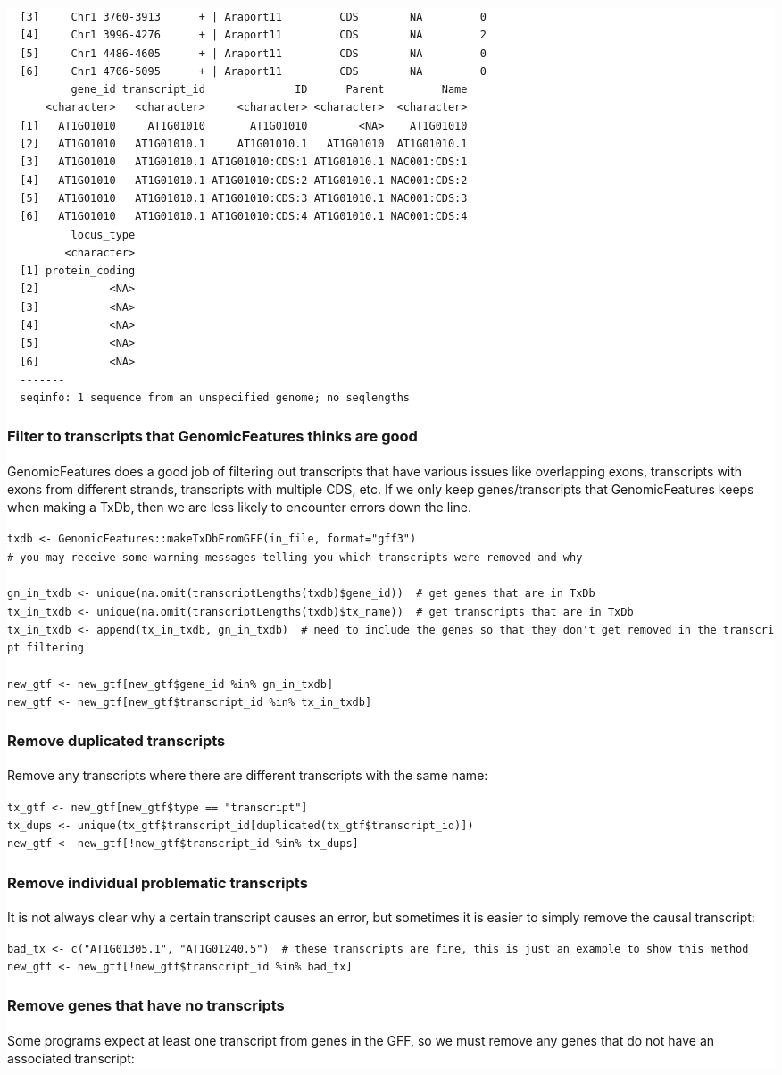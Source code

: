 ```
  [3]     Chr1 3760-3913      + | Araport11         CDS        NA         0
  [4]     Chr1 3996-4276      + | Araport11         CDS        NA         2
  [5]     Chr1 4486-4605      + | Araport11         CDS        NA         0
  [6]     Chr1 4706-5095      + | Araport11         CDS        NA         0
          gene_id transcript_id              ID      Parent         Name
      <character>   <character>     <character> <character>  <character>
  [1]   AT1G01010     AT1G01010       AT1G01010        <NA>    AT1G01010
  [2]   AT1G01010   AT1G01010.1     AT1G01010.1   AT1G01010  AT1G01010.1
  [3]   AT1G01010   AT1G01010.1 AT1G01010:CDS:1 AT1G01010.1 NAC001:CDS:1
  [4]   AT1G01010   AT1G01010.1 AT1G01010:CDS:2 AT1G01010.1 NAC001:CDS:2
  [5]   AT1G01010   AT1G01010.1 AT1G01010:CDS:3 AT1G01010.1 NAC001:CDS:3
  [6]   AT1G01010   AT1G01010.1 AT1G01010:CDS:4 AT1G01010.1 NAC001:CDS:4
          locus_type
         <character>
  [1] protein_coding
  [2]           <NA>
  [3]           <NA>
  [4]           <NA>
  [5]           <NA>
  [6]           <NA>
  -------
  seqinfo: 1 sequence from an unspecified genome; no seqlengths
```

### Filter to transcripts that GenomicFeatures thinks are good
GenomicFeatures does a good job of filtering out transcripts that have various issues like overlapping exons, transcripts with exons from different strands, transcripts with multiple CDS, etc. If we only keep genes/transcripts that GenomicFeatures keeps when making a TxDb, then we are less likely to encounter errors down the line.

```
txdb <- GenomicFeatures::makeTxDbFromGFF(in_file, format="gff3")
# you may receive some warning messages telling you which transcripts were removed and why

gn_in_txdb <- unique(na.omit(transcriptLengths(txdb)$gene_id))  # get genes that are in TxDb
tx_in_txdb <- unique(na.omit(transcriptLengths(txdb)$tx_name))  # get transcripts that are in TxDb
tx_in_txdb <- append(tx_in_txdb, gn_in_txdb)  # need to include the genes so that they don't get removed in the transcript filtering

new_gtf <- new_gtf[new_gtf$gene_id %in% gn_in_txdb]
new_gtf <- new_gtf[new_gtf$transcript_id %in% tx_in_txdb]
```

### Remove duplicated transcripts
Remove any transcripts where there are different transcripts with the same name:
```
tx_gtf <- new_gtf[new_gtf$type == "transcript"]
tx_dups <- unique(tx_gtf$transcript_id[duplicated(tx_gtf$transcript_id)])
new_gtf <- new_gtf[!new_gtf$transcript_id %in% tx_dups]
```
### Remove individual problematic transcripts
It is not always clear why a certain transcript causes an error, but sometimes it is easier to simply remove the causal transcript:
```
bad_tx <- c("AT1G01305.1", "AT1G01240.5")  # these transcripts are fine, this is just an example to show this method
new_gtf <- new_gtf[!new_gtf$transcript_id %in% bad_tx]
```
### Remove genes that have no transcripts
Some programs expect at least one transcript from genes in the GFF, so we must remove any genes that do not have an associated transcript:
```
```